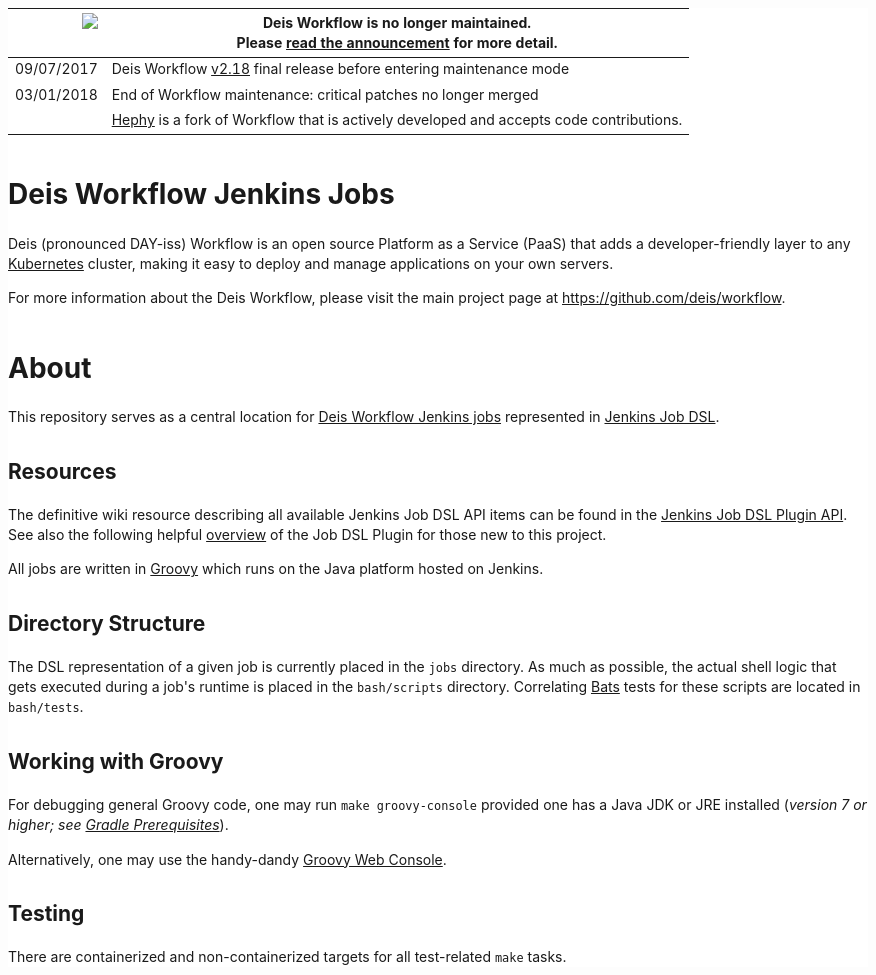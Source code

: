 
|![](https://upload.wikimedia.org/wikipedia/commons/thumb/1/17/Warning.svg/156px-Warning.svg.png) | Deis Workflow is no longer maintained.<br />Please [read the announcement](https://deis.com/blog/2017/deis-workflow-final-release/) for more detail. |
|---:|---|
| 09/07/2017 | Deis Workflow [v2.18][] final release before entering maintenance mode |
| 03/01/2018 | End of Workflow maintenance: critical patches no longer merged |
| | [Hephy](https://github.com/teamhephy/workflow) is a fork of Workflow that is actively developed and accepts code contributions. |

# Deis Workflow Jenkins Jobs

Deis (pronounced DAY-iss) Workflow is an open source Platform as a Service (PaaS) that adds a developer-friendly layer to any [Kubernetes](http://kubernetes.io) cluster, making it easy to deploy and manage applications on your own servers.

For more information about the Deis Workflow, please visit the main project page at https://github.com/deis/workflow.

# About

This repository serves as a central location for [Deis Workflow Jenkins jobs](https://ci.deis.io) represented in [Jenkins Job DSL](https://github.com/jenkinsci/job-dsl-plugin).

## Resources

The definitive wiki resource describing all available Jenkins Job DSL API items can be found in the [Jenkins Job DSL Plugin API](https://jenkinsci.github.io/job-dsl-plugin/).  See also the following helpful [overview](https://youtu.be/SSK_JaBacE0) of the Job DSL Plugin for those new to this project.

All jobs are written in [Groovy](http://www.groovy-lang.org/documentation.html) which runs on the Java platform hosted on Jenkins.

## Directory Structure

The DSL representation of a given job is currently placed in the `jobs` directory.  As much as possible, the actual shell logic that gets executed during a job's runtime is placed in the `bash/scripts` directory.  Correlating [Bats][bats] tests for these scripts are located in `bash/tests`.

## Working with Groovy

For debugging general Groovy code, one may run `make groovy-console` provided one has a Java JDK or JRE installed (_version 7 or higher; see [Gradle Prerequisites][gradle-prereqs]_).

Alternatively, one may use the handy-dandy [Groovy Web Console](https://groovyconsole.appspot.com/).

## Testing

There are containerized and non-containerized targets for all test-related `make` tasks.


[bats]: https://github.com/sstephenson/bats
[shellcheck]: https://github.com/koalaman/shellcheck
[gradle-prereqs]: https://docs.gradle.org/current/userguide/installation.html#sec:prerequisites
[v2.18]: https://github.com/deis/workflow/releases/tag/v2.18.0